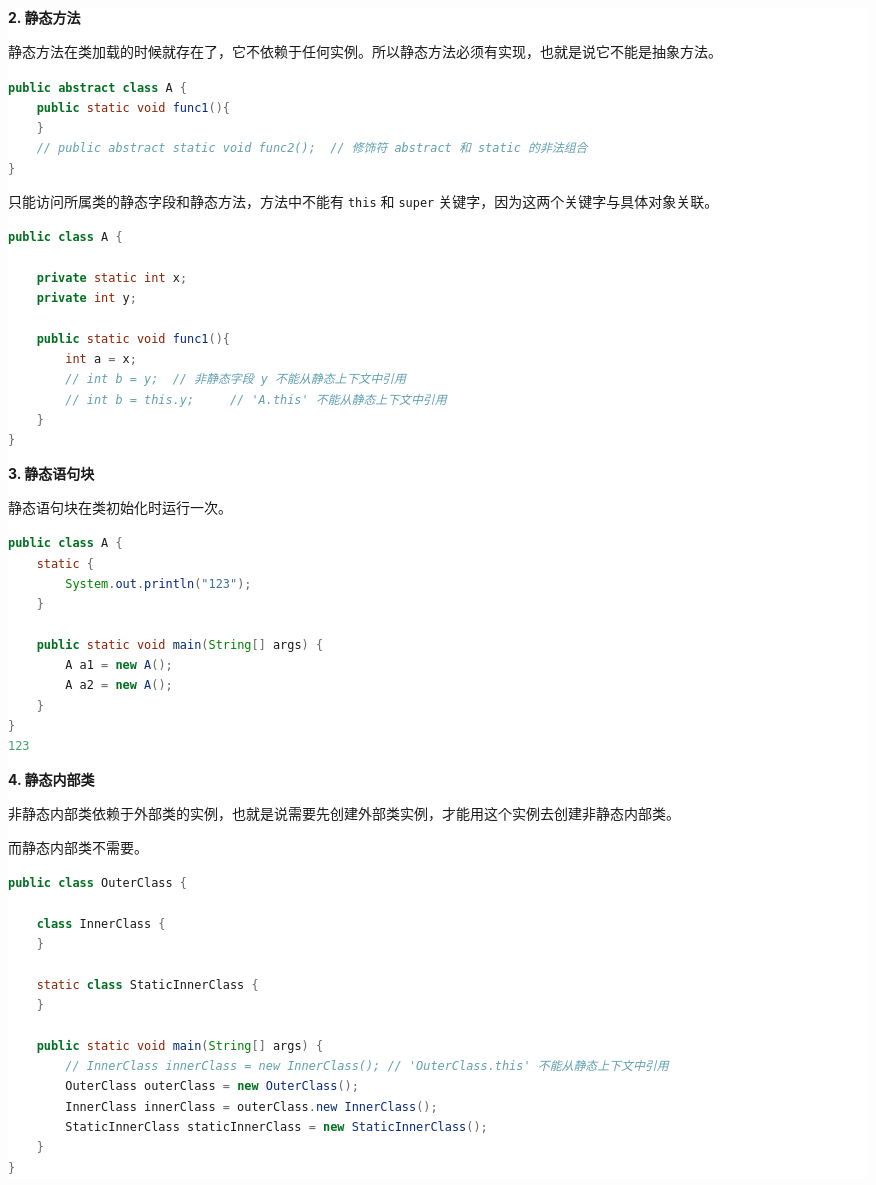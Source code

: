 **2. 静态方法**

静态方法在类加载的时候就存在了，它不依赖于任何实例。所以静态方法必须有实现，也就是说它不能是抽象方法。

```java
public abstract class A {
    public static void func1(){
    }
    // public abstract static void func2();  // 修饰符 abstract 和 static 的非法组合
}
```

只能访问所属类的静态字段和静态方法，方法中不能有 `this` 和 `super` 关键字，因为这两个关键字与具体对象关联。

```java
public class A {

    private static int x;
    private int y;

    public static void func1(){
        int a = x;
        // int b = y;  // 非静态字段 y 不能从静态上下文中引用
        // int b = this.y;     // 'A.this' 不能从静态上下文中引用
    }
}
```

**3. 静态语句块**

静态语句块在类初始化时运行一次。

```java
public class A {
    static {
        System.out.println("123");
    }

    public static void main(String[] args) {
        A a1 = new A();
        A a2 = new A();
    }
}
123
```

**4. 静态内部类**

非静态内部类依赖于外部类的实例，也就是说需要先创建外部类实例，才能用这个实例去创建非静态内部类。

而静态内部类不需要。

```java
public class OuterClass {

    class InnerClass {
    }

    static class StaticInnerClass {
    }

    public static void main(String[] args) {
        // InnerClass innerClass = new InnerClass(); // 'OuterClass.this' 不能从静态上下文中引用
        OuterClass outerClass = new OuterClass();
        InnerClass innerClass = outerClass.new InnerClass();
        StaticInnerClass staticInnerClass = new StaticInnerClass();
    }
}
```
